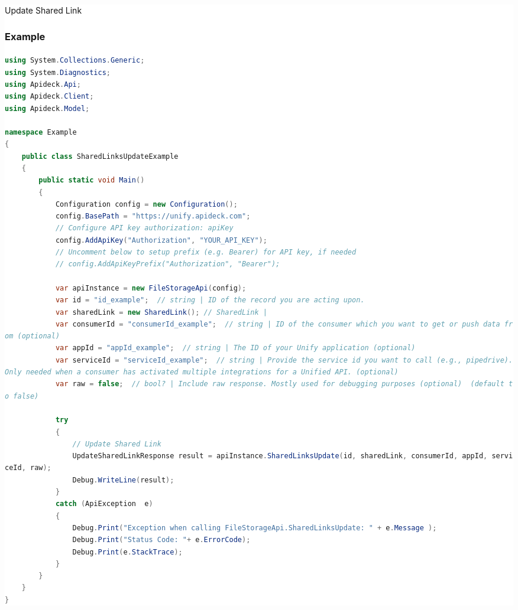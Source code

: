 Update Shared Link

### Example
```csharp
using System.Collections.Generic;
using System.Diagnostics;
using Apideck.Api;
using Apideck.Client;
using Apideck.Model;

namespace Example
{
    public class SharedLinksUpdateExample
    {
        public static void Main()
        {
            Configuration config = new Configuration();
            config.BasePath = "https://unify.apideck.com";
            // Configure API key authorization: apiKey
            config.AddApiKey("Authorization", "YOUR_API_KEY");
            // Uncomment below to setup prefix (e.g. Bearer) for API key, if needed
            // config.AddApiKeyPrefix("Authorization", "Bearer");

            var apiInstance = new FileStorageApi(config);
            var id = "id_example";  // string | ID of the record you are acting upon.
            var sharedLink = new SharedLink(); // SharedLink | 
            var consumerId = "consumerId_example";  // string | ID of the consumer which you want to get or push data from (optional) 
            var appId = "appId_example";  // string | The ID of your Unify application (optional) 
            var serviceId = "serviceId_example";  // string | Provide the service id you want to call (e.g., pipedrive). Only needed when a consumer has activated multiple integrations for a Unified API. (optional) 
            var raw = false;  // bool? | Include raw response. Mostly used for debugging purposes (optional)  (default to false)

            try
            {
                // Update Shared Link
                UpdateSharedLinkResponse result = apiInstance.SharedLinksUpdate(id, sharedLink, consumerId, appId, serviceId, raw);
                Debug.WriteLine(result);
            }
            catch (ApiException  e)
            {
                Debug.Print("Exception when calling FileStorageApi.SharedLinksUpdate: " + e.Message );
                Debug.Print("Status Code: "+ e.ErrorCode);
                Debug.Print(e.StackTrace);
            }
        }
    }
}
```
